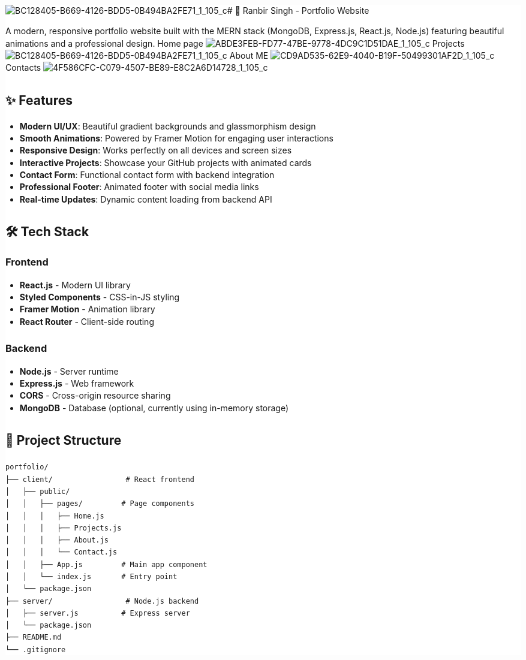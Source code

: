 ![BC128405-B669-4126-BDD5-0B494BA2FE71_1_105_c](https://github.com/user-attachments/assets/13d689b9-1b59-4a0c-a66a-f8468b294de5)# 🚀 Ranbir Singh - Portfolio Website

A modern, responsive portfolio website built with the MERN stack (MongoDB, Express.js, React.js, Node.js) featuring beautiful animations and a professional design.
Home page
![ABDE3FEB-FD77-47BE-9778-4DC9C1D51DAE_1_105_c](https://github.com/user-attachments/assets/f2ed2121-a7ec-4f20-a560-827d261fbfe0)
Projects 
![BC128405-B669-4126-BDD5-0B494BA2FE71_1_105_c](https://github.com/user-attachments/assets/3939c8f0-4026-4d8d-a346-9e87f5397ff3)
About ME
![CD9AD535-62E9-4040-B19F-50499301AF2D_1_105_c](https://github.com/user-attachments/assets/e145fab3-b5c4-4a4b-abd2-bdd91cb76b9d)
Contacts
![4F586CFC-C079-4507-BE89-E8C2A6D14728_1_105_c](https://github.com/user-attachments/assets/78c2a747-1be4-4357-9ba1-f5783653af58)


## ✨ Features

- **Modern UI/UX**: Beautiful gradient backgrounds and glassmorphism design
- **Smooth Animations**: Powered by Framer Motion for engaging user interactions
- **Responsive Design**: Works perfectly on all devices and screen sizes
- **Interactive Projects**: Showcase your GitHub projects with animated cards
- **Contact Form**: Functional contact form with backend integration
- **Professional Footer**: Animated footer with social media links
- **Real-time Updates**: Dynamic content loading from backend API

## 🛠️ Tech Stack

### Frontend
- **React.js** - Modern UI library
- **Styled Components** - CSS-in-JS styling
- **Framer Motion** - Animation library
- **React Router** - Client-side routing

### Backend
- **Node.js** - Server runtime
- **Express.js** - Web framework
- **CORS** - Cross-origin resource sharing
- **MongoDB** - Database (optional, currently using in-memory storage)

## 📁 Project Structure

```
portfolio/
├── client/                 # React frontend
│   ├── public/
│   │   ├── pages/         # Page components
│   │   │   ├── Home.js
│   │   │   ├── Projects.js
│   │   │   ├── About.js
│   │   │   └── Contact.js
│   │   ├── App.js         # Main app component
│   │   └── index.js       # Entry point
│   └── package.json
├── server/                 # Node.js backend
│   ├── server.js          # Express server
│   └── package.json
├── README.md
└── .gitignore
```
